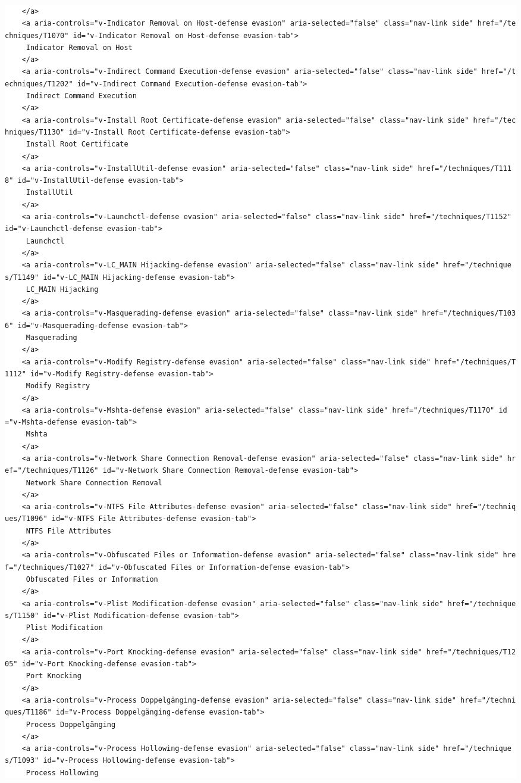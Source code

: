         </a>
        <a aria-controls="v-Indicator Removal on Host-defense evasion" aria-selected="false" class="nav-link side" href="/techniques/T1070" id="v-Indicator Removal on Host-defense evasion-tab">
         Indicator Removal on Host
        </a>
        <a aria-controls="v-Indirect Command Execution-defense evasion" aria-selected="false" class="nav-link side" href="/techniques/T1202" id="v-Indirect Command Execution-defense evasion-tab">
         Indirect Command Execution
        </a>
        <a aria-controls="v-Install Root Certificate-defense evasion" aria-selected="false" class="nav-link side" href="/techniques/T1130" id="v-Install Root Certificate-defense evasion-tab">
         Install Root Certificate
        </a>
        <a aria-controls="v-InstallUtil-defense evasion" aria-selected="false" class="nav-link side" href="/techniques/T1118" id="v-InstallUtil-defense evasion-tab">
         InstallUtil
        </a>
        <a aria-controls="v-Launchctl-defense evasion" aria-selected="false" class="nav-link side" href="/techniques/T1152" id="v-Launchctl-defense evasion-tab">
         Launchctl
        </a>
        <a aria-controls="v-LC_MAIN Hijacking-defense evasion" aria-selected="false" class="nav-link side" href="/techniques/T1149" id="v-LC_MAIN Hijacking-defense evasion-tab">
         LC_MAIN Hijacking
        </a>
        <a aria-controls="v-Masquerading-defense evasion" aria-selected="false" class="nav-link side" href="/techniques/T1036" id="v-Masquerading-defense evasion-tab">
         Masquerading
        </a>
        <a aria-controls="v-Modify Registry-defense evasion" aria-selected="false" class="nav-link side" href="/techniques/T1112" id="v-Modify Registry-defense evasion-tab">
         Modify Registry
        </a>
        <a aria-controls="v-Mshta-defense evasion" aria-selected="false" class="nav-link side" href="/techniques/T1170" id="v-Mshta-defense evasion-tab">
         Mshta
        </a>
        <a aria-controls="v-Network Share Connection Removal-defense evasion" aria-selected="false" class="nav-link side" href="/techniques/T1126" id="v-Network Share Connection Removal-defense evasion-tab">
         Network Share Connection Removal
        </a>
        <a aria-controls="v-NTFS File Attributes-defense evasion" aria-selected="false" class="nav-link side" href="/techniques/T1096" id="v-NTFS File Attributes-defense evasion-tab">
         NTFS File Attributes
        </a>
        <a aria-controls="v-Obfuscated Files or Information-defense evasion" aria-selected="false" class="nav-link side" href="/techniques/T1027" id="v-Obfuscated Files or Information-defense evasion-tab">
         Obfuscated Files or Information
        </a>
        <a aria-controls="v-Plist Modification-defense evasion" aria-selected="false" class="nav-link side" href="/techniques/T1150" id="v-Plist Modification-defense evasion-tab">
         Plist Modification
        </a>
        <a aria-controls="v-Port Knocking-defense evasion" aria-selected="false" class="nav-link side" href="/techniques/T1205" id="v-Port Knocking-defense evasion-tab">
         Port Knocking
        </a>
        <a aria-controls="v-Process Doppelgänging-defense evasion" aria-selected="false" class="nav-link side" href="/techniques/T1186" id="v-Process Doppelgänging-defense evasion-tab">
         Process Doppelgänging
        </a>
        <a aria-controls="v-Process Hollowing-defense evasion" aria-selected="false" class="nav-link side" href="/techniques/T1093" id="v-Process Hollowing-defense evasion-tab">
         Process Hollowing